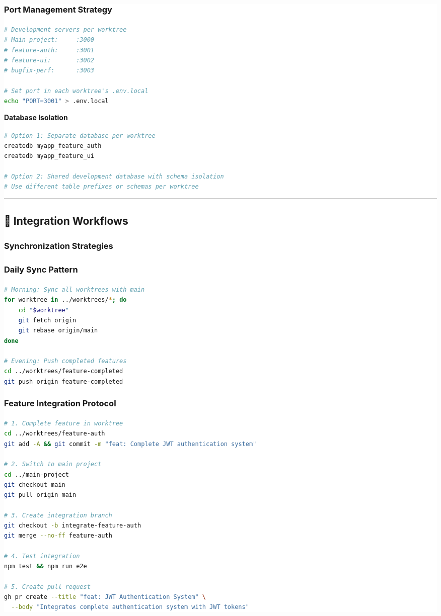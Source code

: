 ### **Port Management Strategy**
```bash
# Development servers per worktree
# Main project:     :3000
# feature-auth:     :3001  
# feature-ui:       :3002
# bugfix-perf:      :3003

# Set port in each worktree's .env.local
echo "PORT=3001" > .env.local
```

****Database Isolation****
```bash
# Option 1: Separate database per worktree
createdb myapp_feature_auth
createdb myapp_feature_ui

# Option 2: Shared development database with schema isolation
# Use different table prefixes or schemas per worktree
```

---

## 🔄 Integration Workflows

### **Synchronization Strategies**

### **Daily Sync Pattern**
```bash
# Morning: Sync all worktrees with main
for worktree in ../worktrees/*; do
    cd "$worktree"
    git fetch origin
    git rebase origin/main
done

# Evening: Push completed features
cd ../worktrees/feature-completed
git push origin feature-completed
```

### **Feature Integration Protocol**
```bash
# 1. Complete feature in worktree
cd ../worktrees/feature-auth
git add -A && git commit -m "feat: Complete JWT authentication system"

# 2. Switch to main project  
cd ../main-project
git checkout main
git pull origin main

# 3. Create integration branch
git checkout -b integrate-feature-auth
git merge --no-ff feature-auth

# 4. Test integration
npm test && npm run e2e

# 5. Create pull request
gh pr create --title "feat: JWT Authentication System" \
  --body "Integrates complete authentication system with JWT tokens"
```